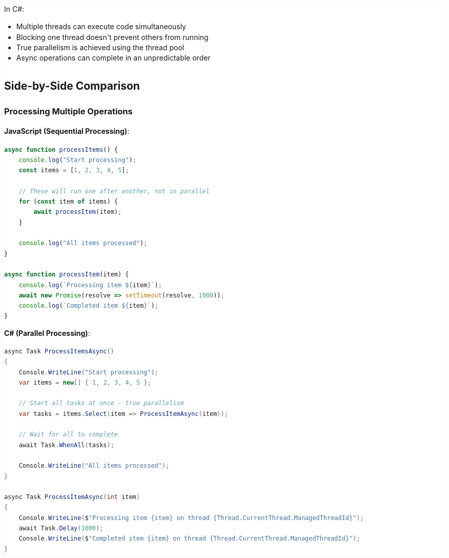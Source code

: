 In C#:
- Multiple threads can execute code simultaneously
- Blocking one thread doesn't prevent others from running
- True parallelism is achieved using the thread pool
- Async operations can complete in an unpredictable order

## Side-by-Side Comparison

### Processing Multiple Operations

**JavaScript (Sequential Processing)**:
```javascript
async function processItems() {
    console.log("Start processing");
    const items = [1, 2, 3, 4, 5];
    
    // These will run one after another, not in parallel
    for (const item of items) {
        await processItem(item);
    }
    
    console.log("All items processed");
}

async function processItem(item) {
    console.log(`Processing item ${item}`);
    await new Promise(resolve => setTimeout(resolve, 1000));
    console.log(`Completed item ${item}`);
}
```

**C# (Parallel Processing)**:
```csharp
async Task ProcessItemsAsync()
{
    Console.WriteLine("Start processing");
    var items = new[] { 1, 2, 3, 4, 5 };
    
    // Start all tasks at once - true parallelism
    var tasks = items.Select(item => ProcessItemAsync(item));
    
    // Wait for all to complete
    await Task.WhenAll(tasks);
    
    Console.WriteLine("All items processed");
}

async Task ProcessItemAsync(int item)
{
    Console.WriteLine($"Processing item {item} on thread {Thread.CurrentThread.ManagedThreadId}");
    await Task.Delay(1000);
    Console.WriteLine($"Completed item {item} on thread {Thread.CurrentThread.ManagedThreadId}");
}
```
